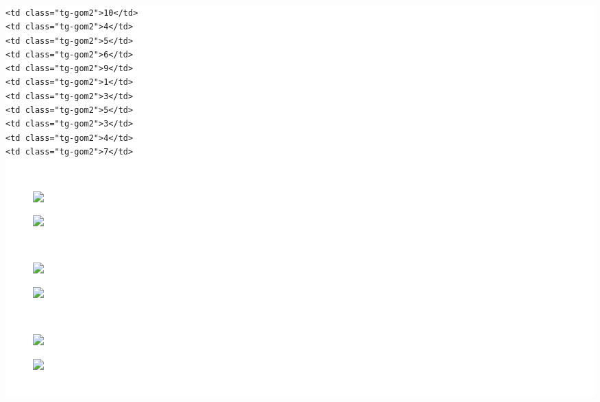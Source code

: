     <td class="tg-gom2">10</td>
    <td class="tg-gom2">4</td>
    <td class="tg-gom2">5</td>
    <td class="tg-gom2">6</td>
    <td class="tg-gom2">9</td>
    <td class="tg-gom2">1</td>
    <td class="tg-gom2">3</td>
    <td class="tg-gom2">5</td>
    <td class="tg-gom2">3</td>
    <td class="tg-gom2">4</td>
    <td class="tg-gom2">7</td>
  </tr>
</tbody>
</table>
<br>

<div class="grid grid-cols-[5fr_5fr] gap-10">
<div v-click at="1">
<figure>
  <img src="/year_1.svg" style="width: 450px !important;">
</figure>
</div>
<div v-click at="2">
<figure>
<img src="/year_2.svg" style="width: 450px !important;">
</figure>
</div>
</div>
<br>

<div class="grid grid-cols-[5fr_5fr] gap-10">
<div v-click at="3">
<figure>
  <img src="/year_3.svg" style="width: 450px !important;">
</figure>
</div>
<div v-click at="4">
<figure>
<img src="/year_4.svg" style="width: 450px !important;">
</figure>
</div>
</div>
<br>

<div class="grid grid-cols-[5fr_5fr] gap-10">
<div v-click at="5">
<figure>
  <img src="/year_5.svg" style="width: 450px !important;">
</figure>
</div>
<div v-click at="6">
<figure>
<img src="/year_6.svg" style="width: 450px !important;">
</figure>
</div>
</div>
<br>
